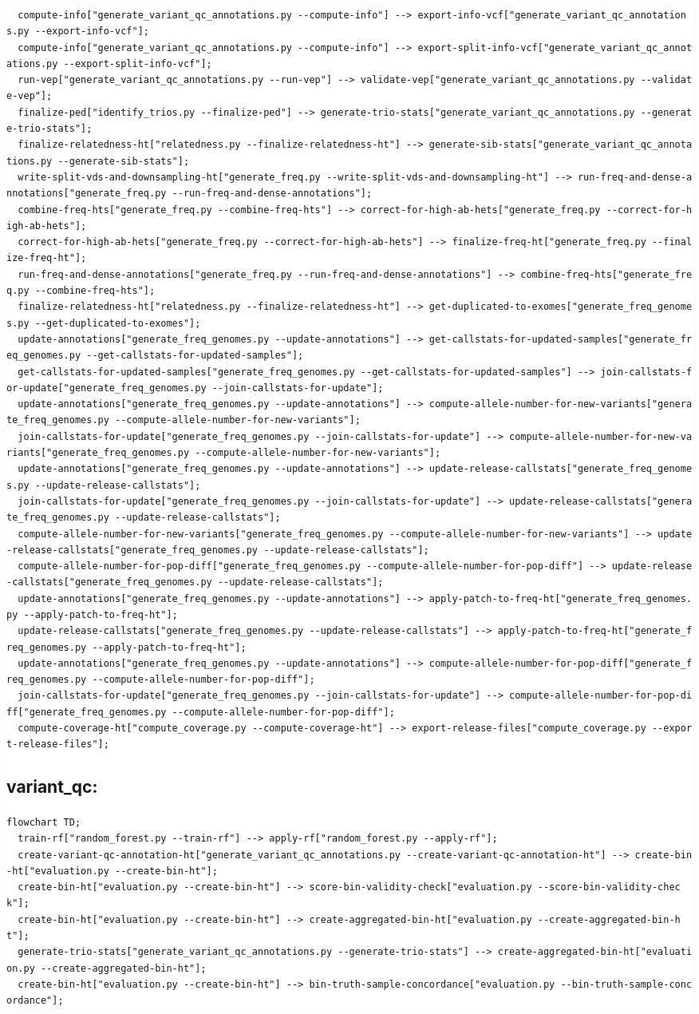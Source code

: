 ```mermaid
  compute-info["generate_variant_qc_annotations.py --compute-info"] --> export-info-vcf["generate_variant_qc_annotations.py --export-info-vcf"];
  compute-info["generate_variant_qc_annotations.py --compute-info"] --> export-split-info-vcf["generate_variant_qc_annotations.py --export-split-info-vcf"];
  run-vep["generate_variant_qc_annotations.py --run-vep"] --> validate-vep["generate_variant_qc_annotations.py --validate-vep"];
  finalize-ped["identify_trios.py --finalize-ped"] --> generate-trio-stats["generate_variant_qc_annotations.py --generate-trio-stats"];
  finalize-relatedness-ht["relatedness.py --finalize-relatedness-ht"] --> generate-sib-stats["generate_variant_qc_annotations.py --generate-sib-stats"];
  write-split-vds-and-downsampling-ht["generate_freq.py --write-split-vds-and-downsampling-ht"] --> run-freq-and-dense-annotations["generate_freq.py --run-freq-and-dense-annotations"];
  combine-freq-hts["generate_freq.py --combine-freq-hts"] --> correct-for-high-ab-hets["generate_freq.py --correct-for-high-ab-hets"];
  correct-for-high-ab-hets["generate_freq.py --correct-for-high-ab-hets"] --> finalize-freq-ht["generate_freq.py --finalize-freq-ht"];
  run-freq-and-dense-annotations["generate_freq.py --run-freq-and-dense-annotations"] --> combine-freq-hts["generate_freq.py --combine-freq-hts"];
  finalize-relatedness-ht["relatedness.py --finalize-relatedness-ht"] --> get-duplicated-to-exomes["generate_freq_genomes.py --get-duplicated-to-exomes"];
  update-annotations["generate_freq_genomes.py --update-annotations"] --> get-callstats-for-updated-samples["generate_freq_genomes.py --get-callstats-for-updated-samples"];
  get-callstats-for-updated-samples["generate_freq_genomes.py --get-callstats-for-updated-samples"] --> join-callstats-for-update["generate_freq_genomes.py --join-callstats-for-update"];
  update-annotations["generate_freq_genomes.py --update-annotations"] --> compute-allele-number-for-new-variants["generate_freq_genomes.py --compute-allele-number-for-new-variants"];
  join-callstats-for-update["generate_freq_genomes.py --join-callstats-for-update"] --> compute-allele-number-for-new-variants["generate_freq_genomes.py --compute-allele-number-for-new-variants"];
  update-annotations["generate_freq_genomes.py --update-annotations"] --> update-release-callstats["generate_freq_genomes.py --update-release-callstats"];
  join-callstats-for-update["generate_freq_genomes.py --join-callstats-for-update"] --> update-release-callstats["generate_freq_genomes.py --update-release-callstats"];
  compute-allele-number-for-new-variants["generate_freq_genomes.py --compute-allele-number-for-new-variants"] --> update-release-callstats["generate_freq_genomes.py --update-release-callstats"];
  compute-allele-number-for-pop-diff["generate_freq_genomes.py --compute-allele-number-for-pop-diff"] --> update-release-callstats["generate_freq_genomes.py --update-release-callstats"];
  update-annotations["generate_freq_genomes.py --update-annotations"] --> apply-patch-to-freq-ht["generate_freq_genomes.py --apply-patch-to-freq-ht"];
  update-release-callstats["generate_freq_genomes.py --update-release-callstats"] --> apply-patch-to-freq-ht["generate_freq_genomes.py --apply-patch-to-freq-ht"];
  update-annotations["generate_freq_genomes.py --update-annotations"] --> compute-allele-number-for-pop-diff["generate_freq_genomes.py --compute-allele-number-for-pop-diff"];
  join-callstats-for-update["generate_freq_genomes.py --join-callstats-for-update"] --> compute-allele-number-for-pop-diff["generate_freq_genomes.py --compute-allele-number-for-pop-diff"];
  compute-coverage-ht["compute_coverage.py --compute-coverage-ht"] --> export-release-files["compute_coverage.py --export-release-files"];
```
## variant_qc:
```mermaid
flowchart TD;
  train-rf["random_forest.py --train-rf"] --> apply-rf["random_forest.py --apply-rf"];
  create-variant-qc-annotation-ht["generate_variant_qc_annotations.py --create-variant-qc-annotation-ht"] --> create-bin-ht["evaluation.py --create-bin-ht"];
  create-bin-ht["evaluation.py --create-bin-ht"] --> score-bin-validity-check["evaluation.py --score-bin-validity-check"];
  create-bin-ht["evaluation.py --create-bin-ht"] --> create-aggregated-bin-ht["evaluation.py --create-aggregated-bin-ht"];
  generate-trio-stats["generate_variant_qc_annotations.py --generate-trio-stats"] --> create-aggregated-bin-ht["evaluation.py --create-aggregated-bin-ht"];
  create-bin-ht["evaluation.py --create-bin-ht"] --> bin-truth-sample-concordance["evaluation.py --bin-truth-sample-concordance"];
```